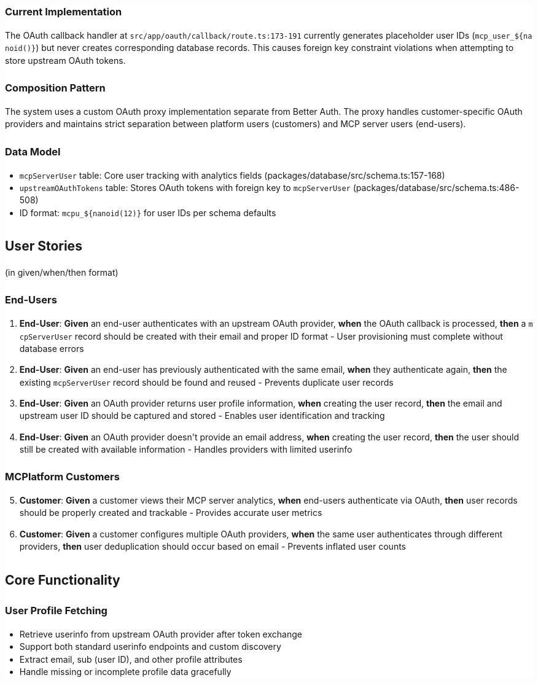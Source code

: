 ### Current Implementation
The OAuth callback handler at `src/app/oauth/callback/route.ts:173-191` currently generates placeholder user IDs (`mcp_user_${nanoid()}`) but never creates corresponding database records. This causes foreign key constraint violations when attempting to store upstream OAuth tokens.

### Composition Pattern
The system uses a custom OAuth proxy implementation separate from Better Auth. The proxy handles customer-specific OAuth providers and maintains strict separation between platform users (customers) and MCP server users (end-users).

### Data Model
- `mcpServerUser` table: Core user tracking with analytics fields (packages/database/src/schema.ts:157-168)
- `upstreamOAuthTokens` table: Stores OAuth tokens with foreign key to `mcpServerUser` (packages/database/src/schema.ts:486-508)
- ID format: `mcpu_${nanoid(12)}` for user IDs per schema defaults

## User Stories
(in given/when/then format)

### End-Users
1. **End-User**: **Given** an end-user authenticates with an upstream OAuth provider, **when** the OAuth callback is processed, **then** a `mcpServerUser` record should be created with their email and proper ID format - User provisioning must complete without database errors

2. **End-User**: **Given** an end-user has previously authenticated with the same email, **when** they authenticate again, **then** the existing `mcpServerUser` record should be found and reused - Prevents duplicate user records

3. **End-User**: **Given** an OAuth provider returns user profile information, **when** creating the user record, **then** the email and upstream user ID should be captured and stored - Enables user identification and tracking

4. **End-User**: **Given** an OAuth provider doesn't provide an email address, **when** creating the user record, **then** the user should still be created with available information - Handles providers with limited userinfo

### MCPlatform Customers
5. **Customer**: **Given** a customer views their MCP server analytics, **when** end-users authenticate via OAuth, **then** user records should be properly created and trackable - Provides accurate user metrics

6. **Customer**: **Given** a customer configures multiple OAuth providers, **when** the same user authenticates through different providers, **then** user deduplication should occur based on email - Prevents inflated user counts

## Core Functionality

### User Profile Fetching
- Retrieve userinfo from upstream OAuth provider after token exchange
- Support both standard userinfo endpoints and custom discovery
- Extract email, sub (user ID), and other profile attributes
- Handle missing or incomplete profile data gracefully
